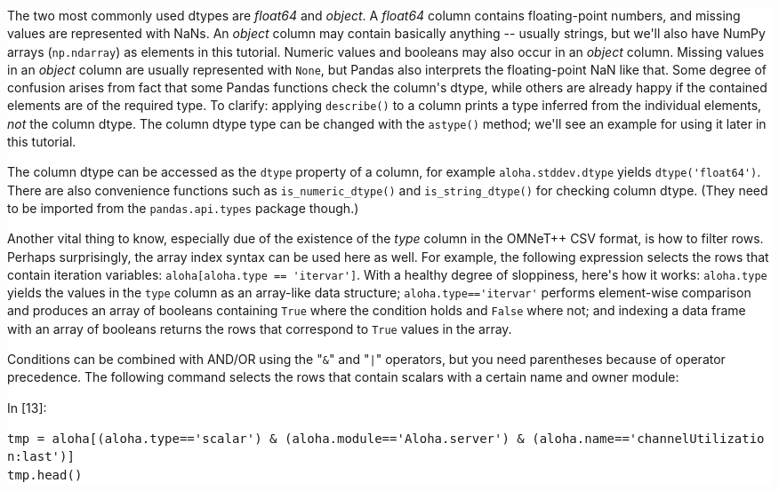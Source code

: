 </div>

</div>
</div>

</div>
<div class="cell border-box-sizing text_cell rendered"><div class="prompt input_prompt">
</div>
<div class="inner_cell">
<div class="text_cell_render border-box-sizing rendered_html">
<p>The two most commonly used dtypes are <em>float64</em> and <em>object</em>. A <em>float64</em> column
contains floating-point numbers, and missing values are represented with NaNs. 
An <em>object</em> column may contain basically anything -- usually strings, but we'll
also have NumPy arrays (<code>np.ndarray</code>) as elements in this tutorial. 
Numeric values and booleans may also occur in an <em>object</em> column. Missing values
in an <em>object</em> column are usually represented with <code>None</code>, but Pandas also
interprets the floating-point NaN like that.
Some degree of confusion arises from fact that some Pandas functions check 
the column's dtype, while others are already happy if the contained elements
are of the required type. To clarify: applying <code>describe()</code> to a column 
prints a type inferred from the individual elements, <em>not</em> the column dtype.
The column dtype type can be changed with the <code>astype()</code> method; we'll see an
example for using it later in this tutorial.</p>
<p>The column dtype can be accessed as the <code>dtype</code> property of a column, for example
<code>aloha.stddev.dtype</code> yields <code>dtype('float64')</code>. There are also convenience
functions such as <code>is_numeric_dtype()</code> and <code>is_string_dtype()</code> for checking 
column dtype. (They need to be imported from the <code>pandas.api.types</code> package
though.)</p>
<p>Another vital thing to know, especially due of the existence of the <em>type</em>
column in the OMNeT++ CSV format, is how to filter rows. Perhaps surprisingly, 
the array index syntax can be used here as well. For example, the following expression 
selects the rows that contain iteration variables: <code>aloha[aloha.type == 'itervar']</code>. 
With a healthy degree of sloppiness, here's how it works: <code>aloha.type</code> yields 
the values in the <code>type</code> column as an array-like data structure; 
<code>aloha.type=='itervar'</code> performs element-wise comparison and produces an array
of booleans containing <code>True</code> where the condition holds and <code>False</code> where not;
and indexing a data frame with an array of booleans returns the rows that 
correspond to <code>True</code> values in the array.</p>
<p>Conditions can be combined with AND/OR using the "<code>&amp;</code>" and "<code>|</code>" operators, but
you need parentheses because of operator precedence. The following command
selects the rows that contain scalars with a certain name and owner module:</p>

</div>
</div>
</div>
<div class="cell border-box-sizing code_cell rendered">
<div class="input">
<div class="prompt input_prompt">In&nbsp;[13]:</div>
<div class="inner_cell">
    <div class="input_area">
<div class=" highlight hl-ipython2"><pre><span></span><span class="n">tmp</span> <span class="o">=</span> <span class="n">aloha</span><span class="p">[(</span><span class="n">aloha</span><span class="o">.</span><span class="n">type</span><span class="o">==</span><span class="s1">&#39;scalar&#39;</span><span class="p">)</span> <span class="o">&amp;</span> <span class="p">(</span><span class="n">aloha</span><span class="o">.</span><span class="n">module</span><span class="o">==</span><span class="s1">&#39;Aloha.server&#39;</span><span class="p">)</span> <span class="o">&amp;</span> <span class="p">(</span><span class="n">aloha</span><span class="o">.</span><span class="n">name</span><span class="o">==</span><span class="s1">&#39;channelUtilization:last&#39;</span><span class="p">)]</span>
<span class="n">tmp</span><span class="o">.</span><span class="n">head</span><span class="p">()</span>
</pre></div>
